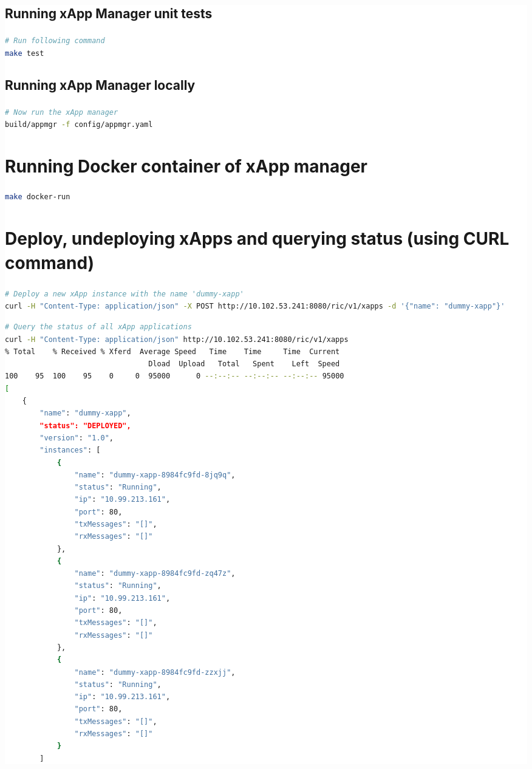 ## Running xApp Manager unit tests
 ```sh
# Run following command
make test
```

## Running xApp Manager locally
```sh
# Now run the xApp manager
build/appmgr -f config/appmgr.yaml
```

# Running Docker container of xApp manager
```sh
make docker-run
```

# Deploy, undeploying xApps and querying status (using CURL command)
```sh
# Deploy a new xApp instance with the name 'dummy-xapp'
curl -H "Content-Type: application/json" -X POST http://10.102.53.241:8080/ric/v1/xapps -d '{"name": "dummy-xapp"}'
```

```sh
# Query the status of all xApp applications
curl -H "Content-Type: application/json" http://10.102.53.241:8080/ric/v1/xapps
% Total    % Received % Xferd  Average Speed   Time    Time     Time  Current
                                 Dload  Upload   Total   Spent    Left  Speed
100    95  100    95    0     0  95000      0 --:--:-- --:--:-- --:--:-- 95000
[
    {
        "name": "dummy-xapp",
        "status": "DEPLOYED",
        "version": "1.0",
        "instances": [
            {
                "name": "dummy-xapp-8984fc9fd-8jq9q",
                "status": "Running",
                "ip": "10.99.213.161",
                "port": 80,
                "txMessages": "[]",
                "rxMessages": "[]"
            },
            {
                "name": "dummy-xapp-8984fc9fd-zq47z",
                "status": "Running",
                "ip": "10.99.213.161",
                "port": 80,
                "txMessages": "[]",
                "rxMessages": "[]"
            },
            {
                "name": "dummy-xapp-8984fc9fd-zzxjj",
                "status": "Running",
                "ip": "10.99.213.161",
                "port": 80,
                "txMessages": "[]",
                "rxMessages": "[]"
            }
        ]
```